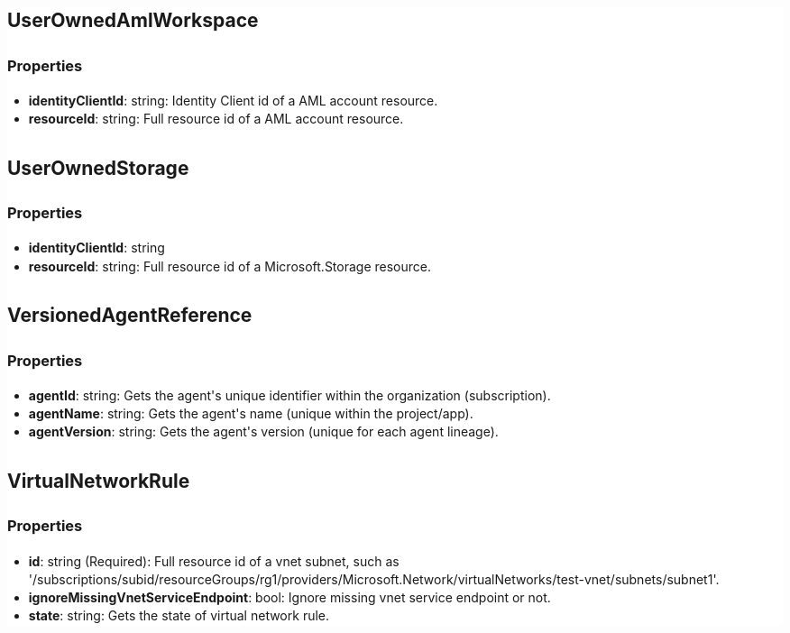 ## UserOwnedAmlWorkspace
### Properties
* **identityClientId**: string: Identity Client id of a AML account resource.
* **resourceId**: string: Full resource id of a AML account resource.

## UserOwnedStorage
### Properties
* **identityClientId**: string
* **resourceId**: string: Full resource id of a Microsoft.Storage resource.

## VersionedAgentReference
### Properties
* **agentId**: string: Gets the agent's unique identifier within the organization (subscription).
* **agentName**: string: Gets the agent's name (unique within the project/app).
* **agentVersion**: string: Gets the agent's version (unique for each agent lineage).

## VirtualNetworkRule
### Properties
* **id**: string (Required): Full resource id of a vnet subnet, such as '/subscriptions/subid/resourceGroups/rg1/providers/Microsoft.Network/virtualNetworks/test-vnet/subnets/subnet1'.
* **ignoreMissingVnetServiceEndpoint**: bool: Ignore missing vnet service endpoint or not.
* **state**: string: Gets the state of virtual network rule.

